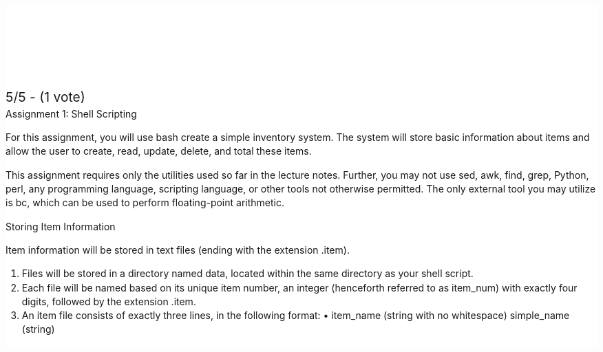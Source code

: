<div class="kksr-stars-active" style="width: 138px;">
            <div class="kksr-star" style="padding-right: 4px">


<div class="kksr-icon" style="width: 24px; height: 24px;"></div>
        </div>
            <div class="kksr-star" style="padding-right: 4px">


<div class="kksr-icon" style="width: 24px; height: 24px;"></div>
        </div>
            <div class="kksr-star" style="padding-right: 4px">


<div class="kksr-icon" style="width: 24px; height: 24px;"></div>
        </div>
            <div class="kksr-star" style="padding-right: 4px">


<div class="kksr-icon" style="width: 24px; height: 24px;"></div>
        </div>
            <div class="kksr-star" style="padding-right: 4px">


<div class="kksr-icon" style="width: 24px; height: 24px;"></div>
        </div>
    </div>
</div>


<div class="kksr-legend" style="font-size: 19.2px;">
            5/5 - (1 vote)    </div>
    </div>
<div class="page" title="Page 1">
<div class="section">
<div class="layoutArea">
<div class="column">
Assignment 1: Shell Scripting

For this assignment, you will use bash create a simple inventory system. The system will store basic information about items and allow the user to create, read, update, delete, and total these items.

This assignment requires only the utilities used so far in the lecture notes. Further, you may not use sed, awk, find, grep, Python, perl, any programming language, scripting language, or other tools not otherwise permitted. The only external tool you may utilize is bc, which can be used to perform floating-point arithmetic.

Storing Item Information

Item information will be stored in text files (ending with the extension .item).

<ol>
<li>Files will be stored in a directory named data, located within the same directory as your shell
script.
</li>
<li>Each file will be named based on its unique item number, an integer (henceforth referred to
as item_num) with exactly four digits, followed by the extension .item.
</li>
<li>An item file consists of exactly three lines, in the following format:
• item_name (string with no whitespace) simple_name (string)
